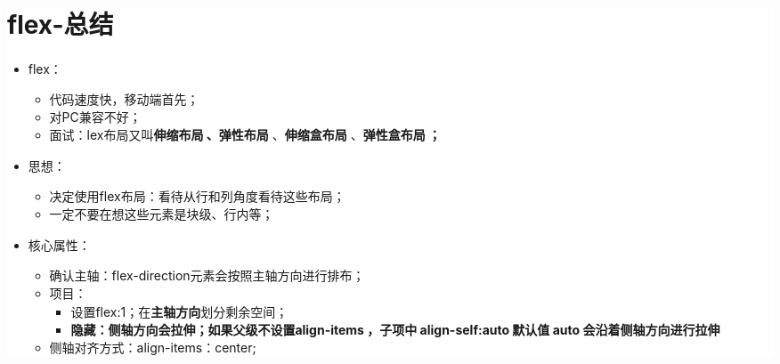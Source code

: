 



# flex-总结

* flex：

  * 代码速度快，移动端首先；
  * 对PC兼容不好；
  * 面试：lex布局又叫**伸缩布局 、弹性布局** 、**伸缩盒布局** 、**弹性盒布局 ；**

* 思想：

  * 决定使用flex布局：看待从行和列角度看待这些布局；
  * 一定不要在想这些元素是块级、行内等；

* 核心属性：

  * 确认主轴：flex-direction元素会按照主轴方向进行排布；
  * 项目：
    * 设置flex:1；在**主轴方向**划分剩余空间；
    * **隐藏：侧轴方向会拉伸；如果父级不设置align-items ，子项中 align-self:auto 默认值 auto 会沿着侧轴方向进行拉伸**
  * 侧轴对齐方式：align-items：center;

  

  



